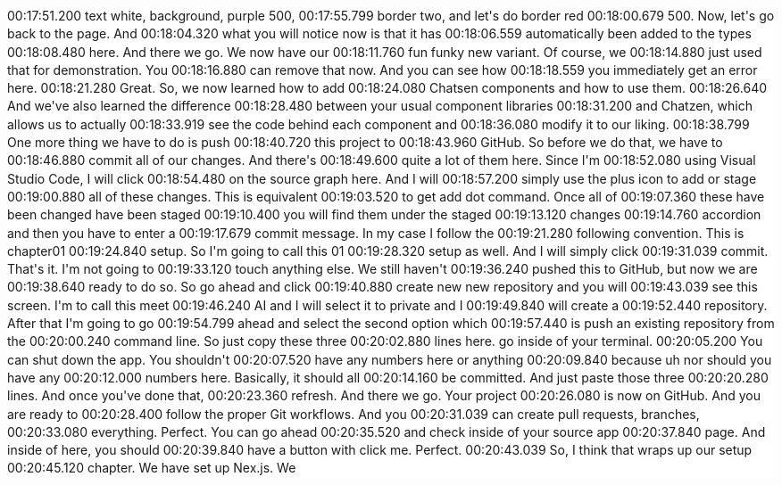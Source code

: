 00:17:51.200 text white, background, purple 500,
00:17:55.799 border two, and let's do border red
00:18:00.679 500. Now, let's go back to the page. And
00:18:04.320 what you will notice now is that it has
00:18:06.559 automatically been added to the types
00:18:08.480 here. And there we go. We now have our
00:18:11.760 fun funky new variant. Of course, we
00:18:14.880 just used that for demonstration. You
00:18:16.880 can remove that now. And you can see how
00:18:18.559 you immediately get an error here.
00:18:21.280 Great. So, we now learned how to add
00:18:24.080 Chatsen components and how to use them.
00:18:26.640 And we've also learned the difference
00:18:28.480 between your usual component libraries
00:18:31.200 and Chatzen, which allows us to actually
00:18:33.919 see the code behind each component and
00:18:36.080 modify it to our liking.
00:18:38.799 One more thing we have to do is push
00:18:40.720 this project to
00:18:43.960 GitHub. So before we do that, we have to
00:18:46.880 commit all of our changes. And there's
00:18:49.600 quite a lot of them here. Since I'm
00:18:52.080 using Visual Studio Code, I will click
00:18:54.480 on the source graph here. And I will
00:18:57.200 simply use the plus icon to add or stage
00:19:00.880 all of these changes. This is equivalent
00:19:03.520 to get add dot command. Once all of
00:19:07.360 these have been changed have been staged
00:19:10.400 you will find them under the staged
00:19:13.120 changes
00:19:14.760 accordion and then you have to enter a
00:19:17.679 commit message. In my case I follow the
00:19:21.280 following convention. This is chapter01
00:19:24.840 setup. So I'm going to call this 01
00:19:28.320 setup as well. And I will simply click
00:19:31.039 commit. That's it. I'm not going to
00:19:33.120 touch anything else. We still haven't
00:19:36.240 pushed this to GitHub, but now we are
00:19:38.640 ready to do so. So go ahead and click
00:19:40.880 create new new repository and you will
00:19:43.039 see this screen. I'm to call this meet
00:19:46.240 AI and I will select it to private and I
00:19:49.840 will create a
00:19:52.440 repository. After that I'm going to go
00:19:54.799 ahead and select the second option which
00:19:57.440 is push an existing repository from the
00:20:00.240 command line. So just copy these three
00:20:02.880 lines here. go inside of your terminal.
00:20:05.200 You can shut down the app. You shouldn't
00:20:07.520 have any numbers here or anything
00:20:09.840 because uh nor should you have any
00:20:12.000 numbers here. Basically, it should all
00:20:14.160 be committed. And just paste those three
00:20:20.280 lines. And once you've done that,
00:20:23.360 refresh. And there we go. Your project
00:20:26.080 is now on GitHub. And you are ready to
00:20:28.400 follow the proper Git workflows. And you
00:20:31.039 can create pull requests, branches,
00:20:33.080 everything. Perfect. You can go ahead
00:20:35.520 and check inside of your source app
00:20:37.840 page. And inside of here, you should
00:20:39.840 have a button with click me. Perfect.
00:20:43.039 So, I think that wraps up our setup
00:20:45.120 chapter. We have set up Nex.js. We